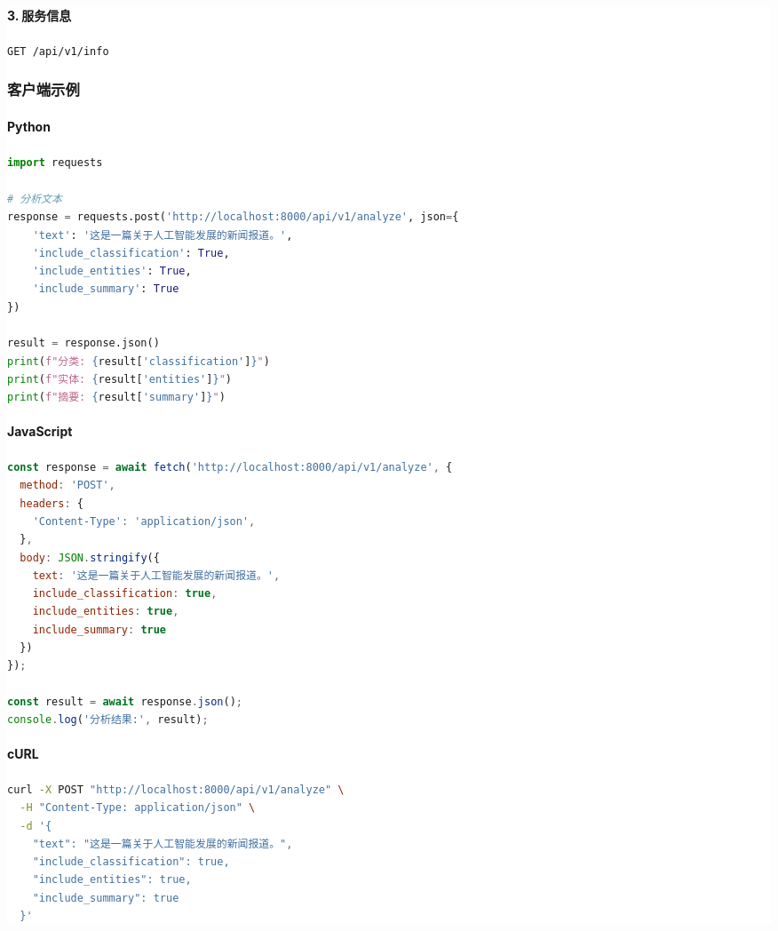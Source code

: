 #### 3. 服务信息
```http
GET /api/v1/info
```

### 客户端示例

#### Python
```python
import requests

# 分析文本
response = requests.post('http://localhost:8000/api/v1/analyze', json={
    'text': '这是一篇关于人工智能发展的新闻报道。',
    'include_classification': True,
    'include_entities': True,
    'include_summary': True
})

result = response.json()
print(f"分类: {result['classification']}")
print(f"实体: {result['entities']}")
print(f"摘要: {result['summary']}")
```

#### JavaScript
```javascript
const response = await fetch('http://localhost:8000/api/v1/analyze', {
  method: 'POST',
  headers: {
    'Content-Type': 'application/json',
  },
  body: JSON.stringify({
    text: '这是一篇关于人工智能发展的新闻报道。',
    include_classification: true,
    include_entities: true,
    include_summary: true
  })
});

const result = await response.json();
console.log('分析结果:', result);
```

#### cURL
```bash
curl -X POST "http://localhost:8000/api/v1/analyze" \
  -H "Content-Type: application/json" \
  -d '{
    "text": "这是一篇关于人工智能发展的新闻报道。",
    "include_classification": true,
    "include_entities": true,
    "include_summary": true
  }'
```
